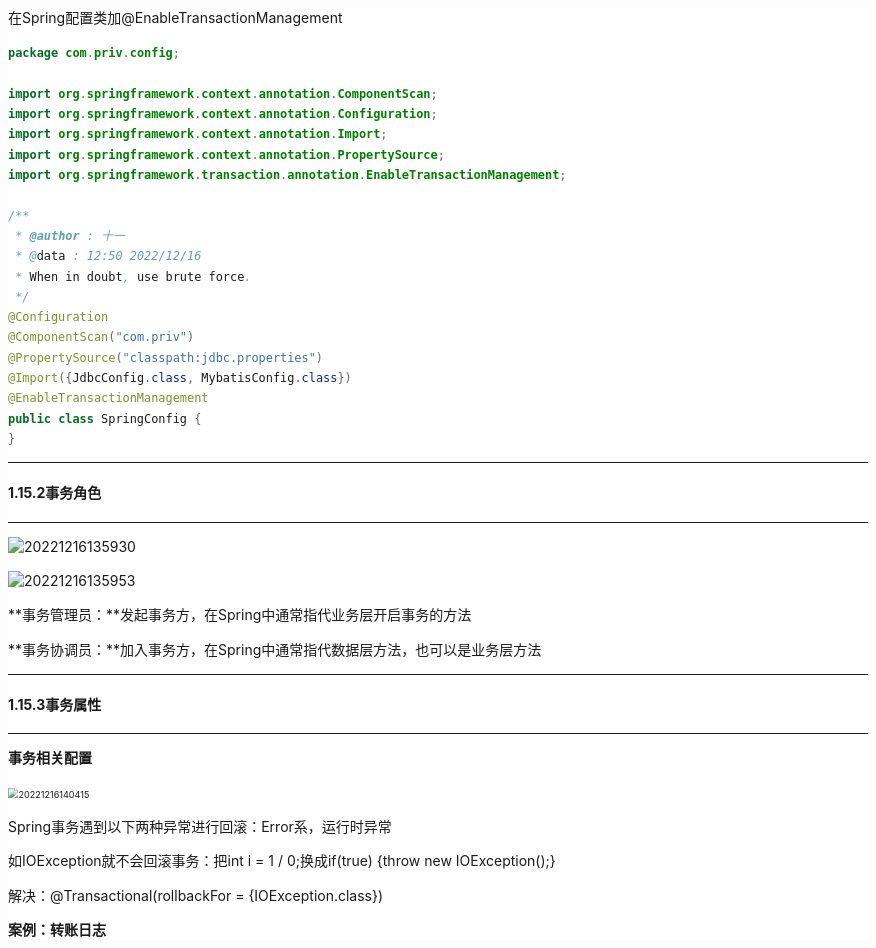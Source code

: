 在Spring配置类加@EnableTransactionManagement

```java
package com.priv.config;

import org.springframework.context.annotation.ComponentScan;
import org.springframework.context.annotation.Configuration;
import org.springframework.context.annotation.Import;
import org.springframework.context.annotation.PropertySource;
import org.springframework.transaction.annotation.EnableTransactionManagement;

/**
 * @author : 十一
 * @data : 12:50 2022/12/16
 * When in doubt, use brute force.
 */
@Configuration
@ComponentScan("com.priv")
@PropertySource("classpath:jdbc.properties")
@Import({JdbcConfig.class, MybatisConfig.class})
@EnableTransactionManagement
public class SpringConfig {
}
```

-----------

#### 1.15.2事务角色

-----

![20221216135930](https://tonkyshan.cn/img/20221216135930.png)

![20221216135953](https://tonkyshan.cn/img/20221216135953.png)

**事务管理员：**发起事务方，在Spring中通常指代业务层开启事务的方法

**事务协调员：**加入事务方，在Spring中通常指代数据层方法，也可以是业务层方法

----

#### 1.15.3事务属性

----

**事务相关配置**

<img src="https://tonkyshan.cn/img/20221216140415.png" alt="20221216140415" style="zoom: 65%;" />

Spring事务遇到以下两种异常进行回滚：Error系，运行时异常

如IOException就不会回滚事务：把int i = 1 / 0;换成if(true) {throw new IOException();}

解决：@Transactional(rollbackFor = {IOException.class})

**案例：转账日志**
